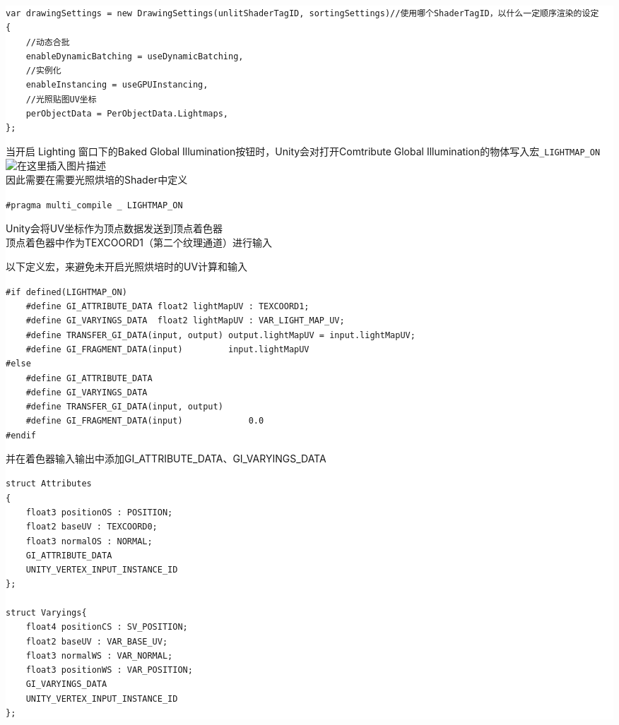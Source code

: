```
var drawingSettings = new DrawingSettings(unlitShaderTagID, sortingSettings)//使用哪个ShaderTagID，以什么一定顺序渲染的设定
{
    //动态合批
    enableDynamicBatching = useDynamicBatching,
    //实例化
    enableInstancing = useGPUInstancing,
    //光照贴图UV坐标
    perObjectData = PerObjectData.Lightmaps,
};
```

当开启 Lighting 窗口下的Baked Global Illumination按钮时，Unity会对打开Comtribute Global Illumination的物体写入宏`_LIGHTMAP_ON`  
![在这里插入图片描述](https://img-blog.csdnimg.cn/direct/dc39b42827b34c85943bd7c4c78b98c2.png)  
因此需要在需要光照烘培的Shader中定义

```
#pragma multi_compile _ LIGHTMAP_ON
```

Unity会将UV坐标作为顶点数据发送到顶点着色器  
顶点着色器中作为TEXCOORD1（第二个纹理通道）进行输入

以下定义宏，来避免未开启光照烘培时的UV计算和输入

```
#if defined(LIGHTMAP_ON)
	#define GI_ATTRIBUTE_DATA float2 lightMapUV : TEXCOORD1;
	#define GI_VARYINGS_DATA  float2 lightMapUV : VAR_LIGHT_MAP_UV;
	#define TRANSFER_GI_DATA(input, output) output.lightMapUV = input.lightMapUV;
	#define GI_FRAGMENT_DATA(input)         input.lightMapUV
#else
	#define GI_ATTRIBUTE_DATA 
	#define GI_VARYINGS_DATA  
	#define TRANSFER_GI_DATA(input, output) 
	#define GI_FRAGMENT_DATA(input)				0.0      
#endif
```

并在着色器输入输出中添加GI_ATTRIBUTE_DATA、GI_VARYINGS_DATA

```
struct Attributes
{
    float3 positionOS : POSITION;
    float2 baseUV : TEXCOORD0;
    float3 normalOS : NORMAL;
    GI_ATTRIBUTE_DATA
    UNITY_VERTEX_INPUT_INSTANCE_ID
};

struct Varyings{
    float4 positionCS : SV_POSITION;
    float2 baseUV : VAR_BASE_UV;
    float3 normalWS : VAR_NORMAL;
    float3 positionWS : VAR_POSITION;
    GI_VARYINGS_DATA
    UNITY_VERTEX_INPUT_INSTANCE_ID
};
```
